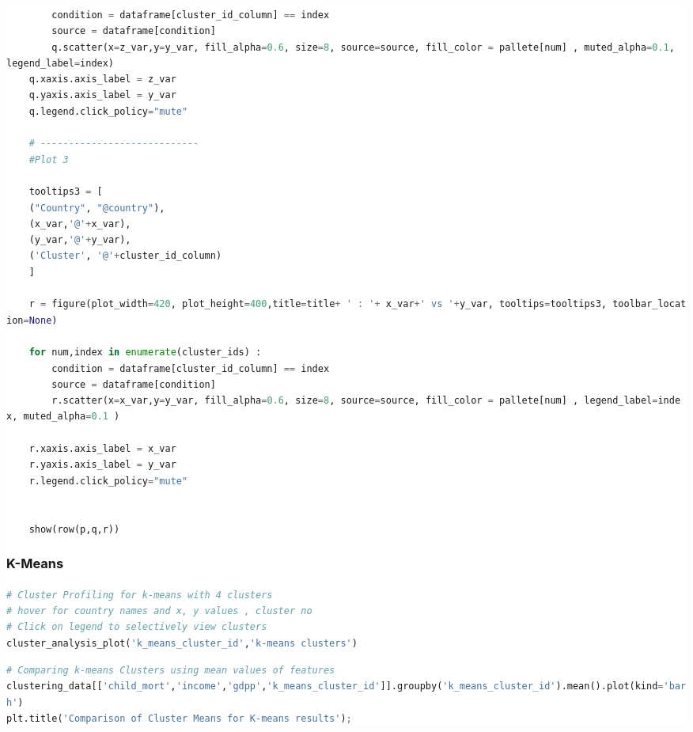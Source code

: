 ```python
        condition = dataframe[cluster_id_column] == index
        source = dataframe[condition]
        q.scatter(x=z_var,y=y_var, fill_alpha=0.6, size=8, source=source, fill_color = pallete[num] , muted_alpha=0.1,  legend_label=index)
    q.xaxis.axis_label = z_var
    q.yaxis.axis_label = y_var
    q.legend.click_policy="mute"

    # ----------------------------
    #Plot 3

    tooltips3 = [
    ("Country", "@country"),
    (x_var,'@'+x_var),
    (y_var,'@'+y_var),
    ('Cluster', '@'+cluster_id_column)
    ]

    r = figure(plot_width=420, plot_height=400,title=title+ ' : '+ x_var+' vs '+y_var, tooltips=tooltips3, toolbar_location=None)

    for num,index in enumerate(cluster_ids) :
        condition = dataframe[cluster_id_column] == index
        source = dataframe[condition]
        r.scatter(x=x_var,y=y_var, fill_alpha=0.6, size=8, source=source, fill_color = pallete[num] , legend_label=index, muted_alpha=0.1 )

    r.xaxis.axis_label = x_var
    r.yaxis.axis_label = y_var
    r.legend.click_policy="mute"


    show(row(p,q,r))
```

### K-Means

```python
# Cluster Profiling for k-means with 4 clusters
# hover for country names and x, y values , cluster no
# Click on legend to selectively view clusters
cluster_analysis_plot('k_means_cluster_id','k-means clusters')
```

<div class="bk-root" id="215faca5-0f51-48d3-8d8e-0894728f91f5" data-root-id="5347"></div>

```python
# Comparing k-means Clusters using mean values of features
clustering_data[['child_mort','income','gdpp','k_means_cluster_id']].groupby('k_means_cluster_id').mean().plot(kind='barh')
plt.title('Comparison of Cluster Means for K-means results');
```
